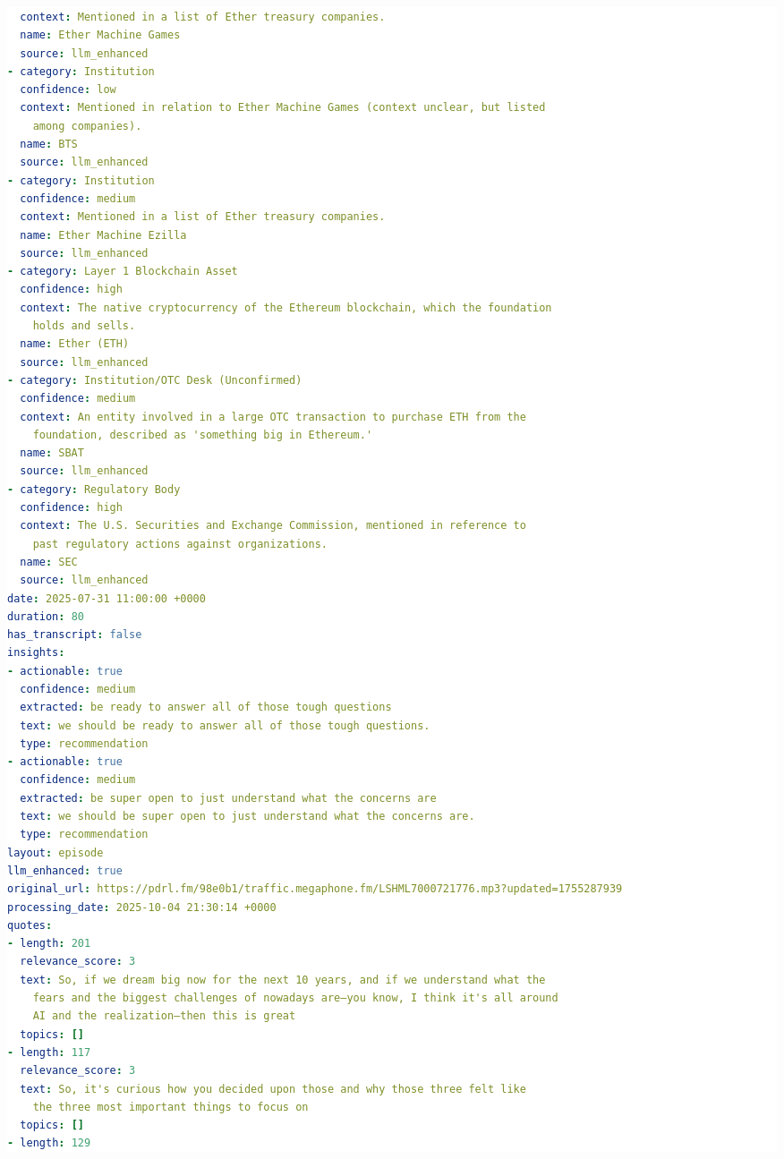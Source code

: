 ```yaml
  context: Mentioned in a list of Ether treasury companies.
  name: Ether Machine Games
  source: llm_enhanced
- category: Institution
  confidence: low
  context: Mentioned in relation to Ether Machine Games (context unclear, but listed
    among companies).
  name: BTS
  source: llm_enhanced
- category: Institution
  confidence: medium
  context: Mentioned in a list of Ether treasury companies.
  name: Ether Machine Ezilla
  source: llm_enhanced
- category: Layer 1 Blockchain Asset
  confidence: high
  context: The native cryptocurrency of the Ethereum blockchain, which the foundation
    holds and sells.
  name: Ether (ETH)
  source: llm_enhanced
- category: Institution/OTC Desk (Unconfirmed)
  confidence: medium
  context: An entity involved in a large OTC transaction to purchase ETH from the
    foundation, described as 'something big in Ethereum.'
  name: SBAT
  source: llm_enhanced
- category: Regulatory Body
  confidence: high
  context: The U.S. Securities and Exchange Commission, mentioned in reference to
    past regulatory actions against organizations.
  name: SEC
  source: llm_enhanced
date: 2025-07-31 11:00:00 +0000
duration: 80
has_transcript: false
insights:
- actionable: true
  confidence: medium
  extracted: be ready to answer all of those tough questions
  text: we should be ready to answer all of those tough questions.
  type: recommendation
- actionable: true
  confidence: medium
  extracted: be super open to just understand what the concerns are
  text: we should be super open to just understand what the concerns are.
  type: recommendation
layout: episode
llm_enhanced: true
original_url: https://pdrl.fm/98e0b1/traffic.megaphone.fm/LSHML7000721776.mp3?updated=1755287939
processing_date: 2025-10-04 21:30:14 +0000
quotes:
- length: 201
  relevance_score: 3
  text: So, if we dream big now for the next 10 years, and if we understand what the
    fears and the biggest challenges of nowadays are—you know, I think it's all around
    AI and the realization—then this is great
  topics: []
- length: 117
  relevance_score: 3
  text: So, it's curious how you decided upon those and why those three felt like
    the three most important things to focus on
  topics: []
- length: 129
```